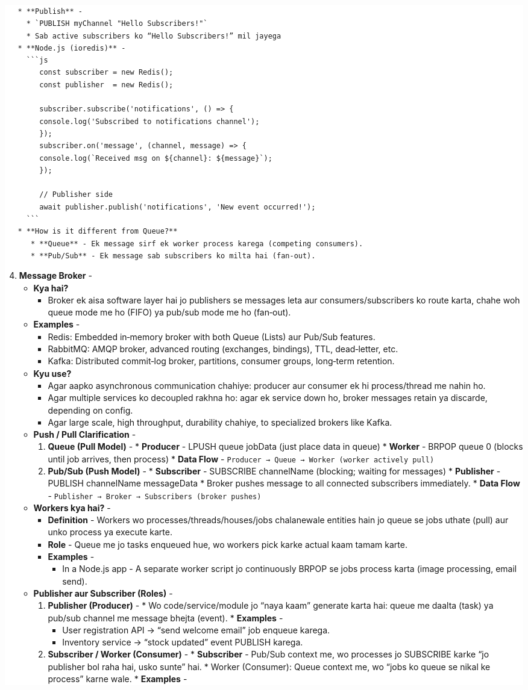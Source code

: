 	   * **Publish** -
         * `PUBLISH myChannel "Hello Subscribers!"`
         * Sab active subscribers ko “Hello Subscribers!” mil jayega
	   * **Node.js (ioredis)** -
         ```js
            const subscriber = new Redis();
            const publisher  = new Redis();

            subscriber.subscribe('notifications', () => {
            console.log('Subscribed to notifications channel');
            });
            subscriber.on('message', (channel, message) => {
            console.log(`Received msg on ${channel}: ${message}`);
            });

            // Publisher side
            await publisher.publish('notifications', 'New event occurred!');
         ```
	   * **How is it different from Queue?**
	      * **Queue** - Ek message sirf ek worker process karega (competing consumers).
	      * **Pub/Sub** - Ek message sab subscribers ko milta hai (fan‐out).
4. **Message Broker** - 
	* **Kya hai?**
	   * Broker ek aisa software layer hai jo publishers se messages leta aur consumers/subscribers ko route karta, chahe woh queue mode me ho (FIFO) ya pub/sub mode me ho (fan‐out).
	* **Examples** -
	   * Redis: Embedded in‐memory broker with both Queue (Lists) aur Pub/Sub features.
	   * RabbitMQ: AMQP broker, advanced routing (exchanges, bindings), TTL, dead‐letter, etc.
	   * Kafka: Distributed commit‐log broker, partitions, consumer groups, long‐term retention.
	* **Kyu use?**
	   * Agar aapko asynchronous communication chahiye: producer aur consumer ek hi process/thread me nahin ho.
	   * Agar multiple services ko decoupled rakhna ho: agar ek service down ho, broker messages retain ya discarde, depending on config.
	   * Agar large scale, high throughput, durability chahiye, to specialized brokers like Kafka.
   * **Push / Pull Clarification** -
	   1.	**Queue (Pull Model)** -
	      * **Producer** - LPUSH queue jobData (just place data in queue)
	      * **Worker** - BRPOP queue 0 (blocks until job arrives, then process)
	      * **Data Flow** - `Producer → Queue → Worker (worker actively pull)`
	   2.	**Pub/Sub (Push Model)** -
	      * **Subscriber** - SUBSCRIBE channelName (blocking; waiting for messages)
	      * **Publisher** - PUBLISH channelName messageData
	      * Broker pushes message to all connected subscribers immediately.
	      * **Data Flow** - `Publisher → Broker → Subscribers (broker pushes)`
   * **Workers kya hai?** -
      * **Definition** - Workers wo processes/threads/houses/jobs chalanewale entities hain jo queue se jobs uthate (pull) aur unko process ya execute karte.
      * **Role** - Queue me jo tasks enqueued hue, wo workers pick karke actual kaam tamam karte.
      * **Examples** -
         * In a Node.js app - A separate worker script jo continuously BRPOP se jobs process karta (image processing, email send).
   * **Publisher aur Subscriber (Roles)** -
      1.	**Publisher (Producer)** -
         * Wo code/service/module jo “naya kaam” generate karta hai: queue me daalta (task) ya pub/sub channel me message bhejta (event).
         * **Examples** -
            * User registration API → “send welcome email” job enqueue karega.
            * Inventory service → “stock updated” event PUBLISH karega.
      2.	**Subscriber / Worker (Consumer)** -
         * **Subscriber** - Pub/Sub context me, wo processes jo SUBSCRIBE karke “jo publisher bol raha hai, usko sunte” hai.
         * Worker (Consumer): Queue context me, wo “jobs ko queue se nikal ke process” karne wale.
         * **Examples** -